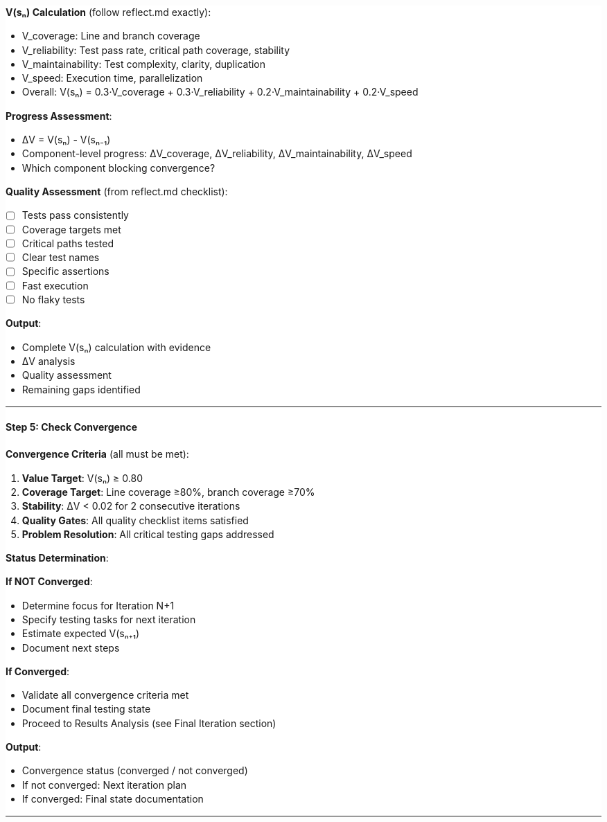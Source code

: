 **V(sₙ) Calculation** (follow reflect.md exactly):
- V_coverage: Line and branch coverage
- V_reliability: Test pass rate, critical path coverage, stability
- V_maintainability: Test complexity, clarity, duplication
- V_speed: Execution time, parallelization
- Overall: V(sₙ) = 0.3·V_coverage + 0.3·V_reliability + 0.2·V_maintainability + 0.2·V_speed

**Progress Assessment**:
- ΔV = V(sₙ) - V(sₙ₋₁)
- Component-level progress: ΔV_coverage, ΔV_reliability, ΔV_maintainability, ΔV_speed
- Which component blocking convergence?

**Quality Assessment** (from reflect.md checklist):
- [ ] Tests pass consistently
- [ ] Coverage targets met
- [ ] Critical paths tested
- [ ] Clear test names
- [ ] Specific assertions
- [ ] Fast execution
- [ ] No flaky tests

**Output**:
- Complete V(sₙ) calculation with evidence
- ΔV analysis
- Quality assessment
- Remaining gaps identified

---

#### Step 5: Check Convergence

**Convergence Criteria** (all must be met):

1. **Value Target**: V(sₙ) ≥ 0.80
2. **Coverage Target**: Line coverage ≥80%, branch coverage ≥70%
3. **Stability**: ΔV < 0.02 for 2 consecutive iterations
4. **Quality Gates**: All quality checklist items satisfied
5. **Problem Resolution**: All critical testing gaps addressed

**Status Determination**:

**If NOT Converged**:
- Determine focus for Iteration N+1
- Specify testing tasks for next iteration
- Estimate expected V(sₙ₊₁)
- Document next steps

**If Converged**:
- Validate all convergence criteria met
- Document final testing state
- Proceed to Results Analysis (see Final Iteration section)

**Output**:
- Convergence status (converged / not converged)
- If not converged: Next iteration plan
- If converged: Final state documentation

---
